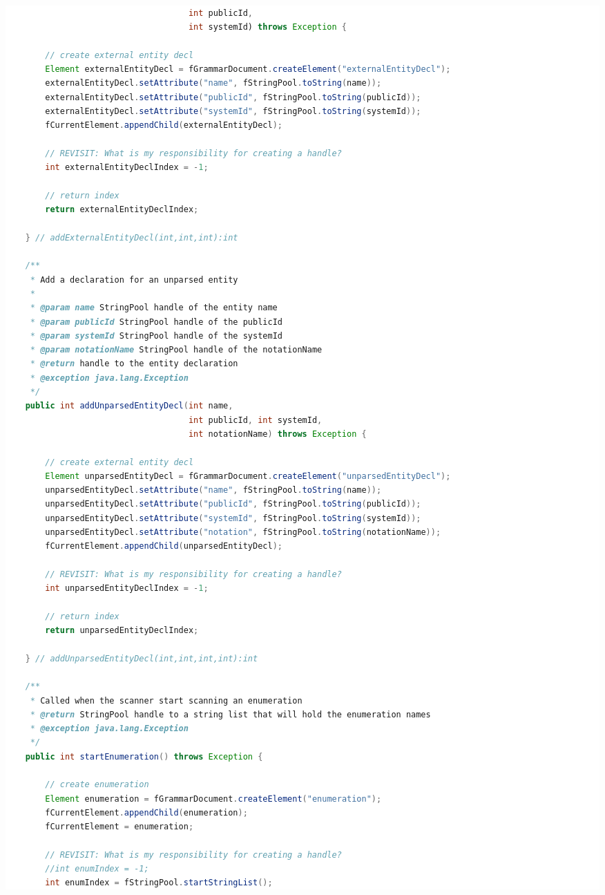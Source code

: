 ```java
                                     int publicId, 
                                     int systemId) throws Exception {

        // create external entity decl
        Element externalEntityDecl = fGrammarDocument.createElement("externalEntityDecl");
        externalEntityDecl.setAttribute("name", fStringPool.toString(name));
        externalEntityDecl.setAttribute("publicId", fStringPool.toString(publicId));
        externalEntityDecl.setAttribute("systemId", fStringPool.toString(systemId));
        fCurrentElement.appendChild(externalEntityDecl);
            
        // REVISIT: What is my responsibility for creating a handle?
        int externalEntityDeclIndex = -1;

        // return index
        return externalEntityDeclIndex;

    } // addExternalEntityDecl(int,int,int):int

    /**
     * Add a declaration for an unparsed entity
     *
     * @param name StringPool handle of the entity name
     * @param publicId StringPool handle of the publicId
     * @param systemId StringPool handle of the systemId
     * @param notationName StringPool handle of the notationName
     * @return handle to the entity declaration
     * @exception java.lang.Exception
     */
    public int addUnparsedEntityDecl(int name, 
                                     int publicId, int systemId, 
                                     int notationName) throws Exception {

        // create external entity decl
        Element unparsedEntityDecl = fGrammarDocument.createElement("unparsedEntityDecl");
        unparsedEntityDecl.setAttribute("name", fStringPool.toString(name));
        unparsedEntityDecl.setAttribute("publicId", fStringPool.toString(publicId));
        unparsedEntityDecl.setAttribute("systemId", fStringPool.toString(systemId));
        unparsedEntityDecl.setAttribute("notation", fStringPool.toString(notationName));
        fCurrentElement.appendChild(unparsedEntityDecl);
            
        // REVISIT: What is my responsibility for creating a handle?
        int unparsedEntityDeclIndex = -1;

        // return index
        return unparsedEntityDeclIndex;

    } // addUnparsedEntityDecl(int,int,int,int):int

    /**
     * Called when the scanner start scanning an enumeration
     * @return StringPool handle to a string list that will hold the enumeration names
     * @exception java.lang.Exception
     */
    public int startEnumeration() throws Exception {
            
        // create enumeration
        Element enumeration = fGrammarDocument.createElement("enumeration");
        fCurrentElement.appendChild(enumeration);
        fCurrentElement = enumeration;

        // REVISIT: What is my responsibility for creating a handle?
        //int enumIndex = -1;    
        int enumIndex = fStringPool.startStringList();
```